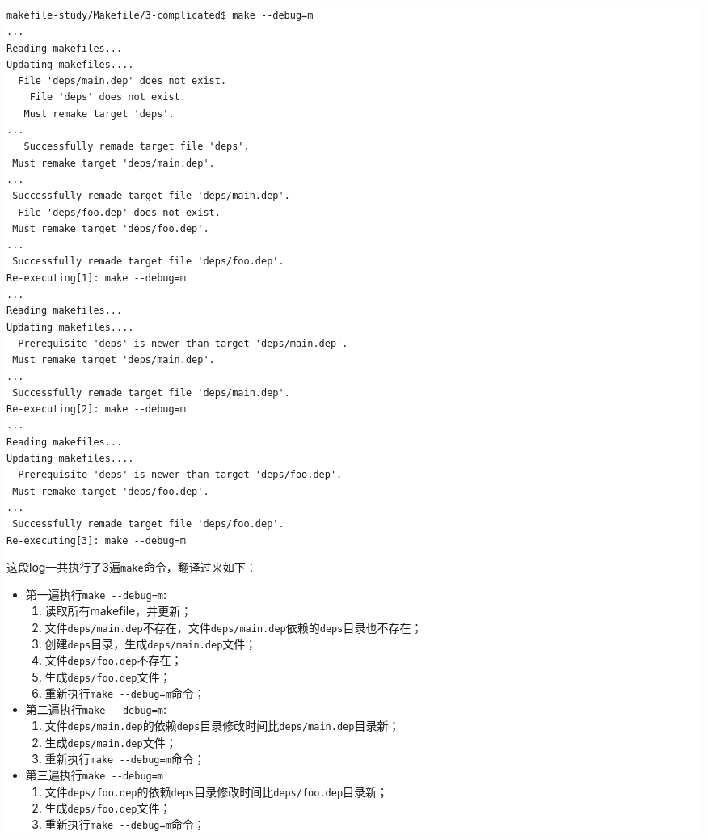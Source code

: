 ```
makefile-study/Makefile/3-complicated$ make --debug=m
...
Reading makefiles...
Updating makefiles....
  File 'deps/main.dep' does not exist.
    File 'deps' does not exist.
   Must remake target 'deps'.
...
   Successfully remade target file 'deps'.
 Must remake target 'deps/main.dep'.
...
 Successfully remade target file 'deps/main.dep'.
  File 'deps/foo.dep' does not exist.
 Must remake target 'deps/foo.dep'.
...
 Successfully remade target file 'deps/foo.dep'.
Re-executing[1]: make --debug=m
...
Reading makefiles...
Updating makefiles....
  Prerequisite 'deps' is newer than target 'deps/main.dep'.
 Must remake target 'deps/main.dep'.
...
 Successfully remade target file 'deps/main.dep'.
Re-executing[2]: make --debug=m
...
Reading makefiles...
Updating makefiles....
  Prerequisite 'deps' is newer than target 'deps/foo.dep'.
 Must remake target 'deps/foo.dep'.
...
 Successfully remade target file 'deps/foo.dep'.
Re-executing[3]: make --debug=m
```

这段log一共执行了3遍`make`命令，翻译过来如下：
- 第一遍执行`make --debug=m`:
   1. 读取所有makefile，并更新；
   2. 文件`deps/main.dep`不存在，文件`deps/main.dep`依赖的`deps`目录也不存在；
   3. 创建`deps`目录，生成`deps/main.dep`文件；
   4. 文件`deps/foo.dep`不存在；
   5. 生成`deps/foo.dep`文件；
   6. 重新执行`make --debug=m`命令；
- 第二遍执行`make --debug=m`:
   1. 文件`deps/main.dep`的依赖`deps`目录修改时间比`deps/main.dep`目录新；
   2. 生成`deps/main.dep`文件；
   3. 重新执行`make --debug=m`命令；
- 第三遍执行`make --debug=m`
   1. 文件`deps/foo.dep`的依赖`deps`目录修改时间比`deps/foo.dep`目录新；
   2. 生成`deps/foo.dep`文件；
   3. 重新执行`make --debug=m`命令；
